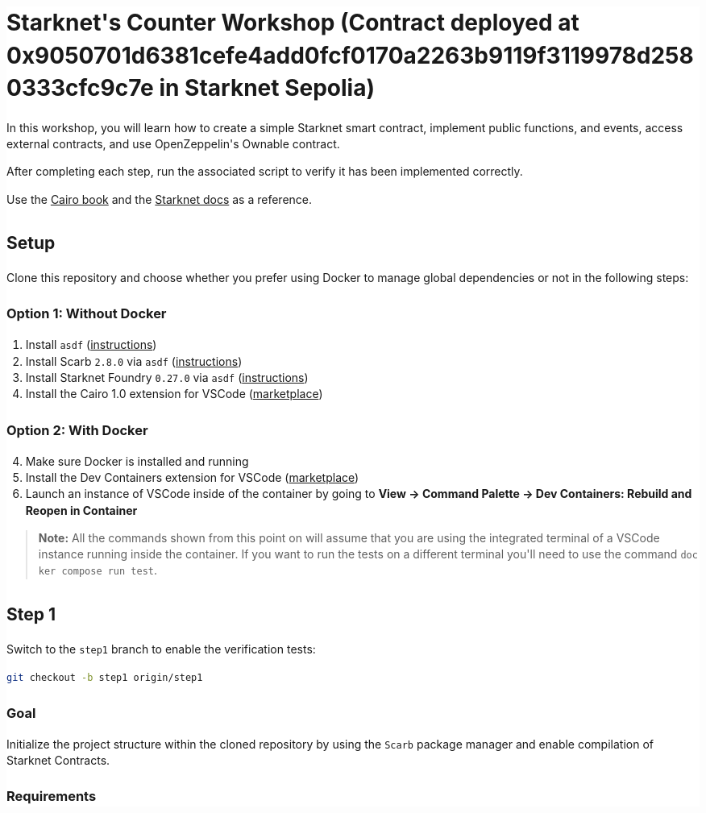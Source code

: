 # Starknet's Counter Workshop (Contract deployed at 0x9050701d6381cefe4add0fcf0170a2263b9119f3119978d2580333cfc9c7e in Starknet Sepolia)

In this workshop, you will learn how to create a simple Starknet smart contract, implement public functions, and events, access external contracts, and use OpenZeppelin's Ownable contract.

After completing each step, run the associated script to verify it has been implemented correctly.

Use the [Cairo book](https://book.cairo-lang.org/ch00-00-introduction.html) and the [Starknet docs](https://docs.starknet.io/documentation/) as a reference.

## Setup

Clone this repository and choose whether you prefer using Docker to manage global dependencies or not in the following steps:

### Option 1: Without Docker

1. Install `asdf` ([instructions](https://asdf-vm.com/guide/getting-started.html))
2. Install Scarb `2.8.0` via `asdf` ([instructions](https://docs.swmansion.com/scarb/download.html#install-via-asdf))
3. Install Starknet Foundry `0.27.0` via `asdf` ([instructions](https://foundry-rs.github.io/starknet-foundry/getting-started/installation.html))
4. Install the Cairo 1.0 extension for VSCode ([marketplace](https://foundry-rs.github.io/starknet-foundry/getting-started/installation.html#installation-via-asdf))

### Option 2: With Docker

4. Make sure Docker is installed and running
5. Install the Dev Containers extension for VSCode ([marketplace](https://marketplace.visualstudio.com/items?itemName=ms-vscode-remote.remote-containers))
6. Launch an instance of VSCode inside of the container by going to **View -> Command Palette -> Dev Containers: Rebuild and Reopen in Container**

> **Note:** All the commands shown from this point on will assume that you are using the integrated terminal of a VSCode instance running inside the container. If you want to run the tests on a different terminal you'll need to use the command `docker compose run test`.

## Step 1

Switch to the `step1` branch to enable the verification tests:

```bash
git checkout -b step1 origin/step1
```

### Goal

Initialize the project structure within the cloned repository by using the `Scarb` package manager and enable compilation of Starknet Contracts.

### Requirements
